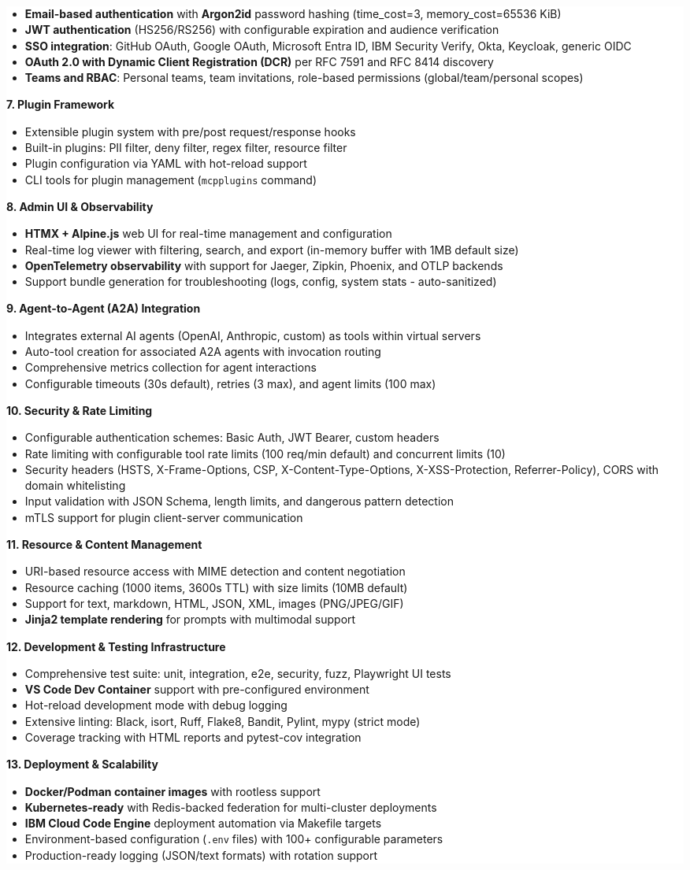 - **Email-based authentication** with **Argon2id** password hashing (time_cost=3, memory_cost=65536 KiB)
- **JWT authentication** (HS256/RS256) with configurable expiration and audience verification
- **SSO integration**: GitHub OAuth, Google OAuth, Microsoft Entra ID, IBM Security Verify, Okta, Keycloak, generic OIDC
- **OAuth 2.0 with Dynamic Client Registration (DCR)** per RFC 7591 and RFC 8414 discovery
- **Teams and RBAC**: Personal teams, team invitations, role-based permissions (global/team/personal scopes)

**7. Plugin Framework**

- Extensible plugin system with pre/post request/response hooks
- Built-in plugins: PII filter, deny filter, regex filter, resource filter
- Plugin configuration via YAML with hot-reload support
- CLI tools for plugin management (`mcpplugins` command)

**8. Admin UI & Observability**

- **HTMX + Alpine.js** web UI for real-time management and configuration
- Real-time log viewer with filtering, search, and export (in-memory buffer with 1MB default size)
- **OpenTelemetry observability** with support for Jaeger, Zipkin, Phoenix, and OTLP backends
- Support bundle generation for troubleshooting (logs, config, system stats - auto-sanitized)

**9. Agent-to-Agent (A2A) Integration**

- Integrates external AI agents (OpenAI, Anthropic, custom) as tools within virtual servers
- Auto-tool creation for associated A2A agents with invocation routing
- Comprehensive metrics collection for agent interactions
- Configurable timeouts (30s default), retries (3 max), and agent limits (100 max)

**10. Security & Rate Limiting**

- Configurable authentication schemes: Basic Auth, JWT Bearer, custom headers
- Rate limiting with configurable tool rate limits (100 req/min default) and concurrent limits (10)
- Security headers (HSTS, X-Frame-Options, CSP, X-Content-Type-Options, X-XSS-Protection, Referrer-Policy), CORS with domain whitelisting
- Input validation with JSON Schema, length limits, and dangerous pattern detection
- mTLS support for plugin client-server communication

**11. Resource & Content Management**

- URI-based resource access with MIME detection and content negotiation
- Resource caching (1000 items, 3600s TTL) with size limits (10MB default)
- Support for text, markdown, HTML, JSON, XML, images (PNG/JPEG/GIF)
- **Jinja2 template rendering** for prompts with multimodal support

**12. Development & Testing Infrastructure**

- Comprehensive test suite: unit, integration, e2e, security, fuzz, Playwright UI tests
- **VS Code Dev Container** support with pre-configured environment
- Hot-reload development mode with debug logging
- Extensive linting: Black, isort, Ruff, Flake8, Bandit, Pylint, mypy (strict mode)
- Coverage tracking with HTML reports and pytest-cov integration

**13. Deployment & Scalability**

- **Docker/Podman container images** with rootless support
- **Kubernetes-ready** with Redis-backed federation for multi-cluster deployments
- **IBM Cloud Code Engine** deployment automation via Makefile targets
- Environment-based configuration (`.env` files) with 100+ configurable parameters
- Production-ready logging (JSON/text formats) with rotation support
